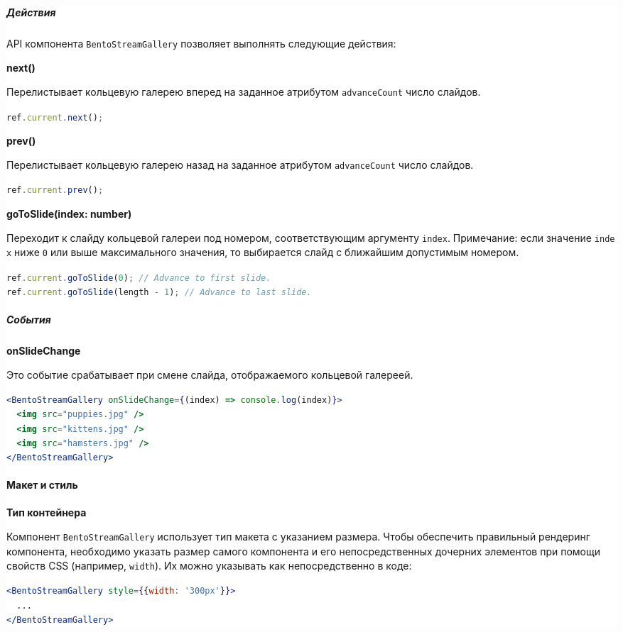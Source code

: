 ##### Действия

API компонента `BentoStreamGallery` позволяет выполнять следующие действия:

**next()**

Перелистывает кольцевую галерею вперед на заданное атрибутом <code>advanceCount</code> число слайдов.

```javascript
ref.current.next();
```

**prev()**

Перелистывает кольцевую галерею назад на заданное атрибутом <code>advanceCount</code> число слайдов.

```javascript
ref.current.prev();
```

**goToSlide(index: number)**

Переходит к слайду кольцевой галереи под номером, соответствующим аргументу `index`. Примечание: если значение `index` ниже `0` или выше максимального значения, то выбирается слайд с ближайшим допустимым номером.

```javascript
ref.current.goToSlide(0); // Advance to first slide.
ref.current.goToSlide(length - 1); // Advance to last slide.
```

##### События

**onSlideChange**

Это событие срабатывает при смене слайда, отображаемого кольцевой галереей.

```jsx
<BentoStreamGallery onSlideChange={(index) => console.log(index)}>
  <img src="puppies.jpg" />
  <img src="kittens.jpg" />
  <img src="hamsters.jpg" />
</BentoStreamGallery>
```

#### Макет и стиль

**Тип контейнера**

Компонент `BentoStreamGallery` использует тип макета с указанием размера. Чтобы обеспечить правильный рендеринг компонента, необходимо указать размер самого компонента и его непосредственных дочерних элементов при помощи свойств CSS (например, <code>width</code>). Их можно указывать как непосредственно в коде:

```jsx
<BentoStreamGallery style={{width: '300px'}}>
  ...
</BentoStreamGallery>
```
